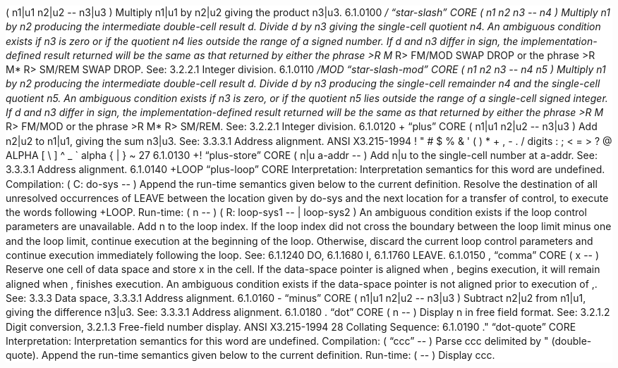 ( n1|u1 n2|u2 -- n3|u3 ) 
Multiply n1|u1 by n2|u2 giving the product n3|u3. 
6.1.0100 */ “star-slash” CORE 
( n1 n2 n3 -- n4 ) 
Multiply n1 by n2 producing the intermediate double-cell result d. Divide d by n3 giving the 
single-cell quotient n4. An ambiguous condition exists if n3 is zero or if the quotient n4 lies 
outside the range of a signed number. If d and n3 differ in sign, the implementation-defined 
result returned will be the same as that returned by either the phrase >R M* R> FM/MOD 
SWAP DROP or the phrase >R M* R> SM/REM SWAP DROP. 
 See: 3.2.2.1 Integer division. 
6.1.0110 */MOD “star-slash-mod” CORE 
( n1 n2 n3 -- n4 n5 ) 
Multiply n1 by n2 producing the intermediate double-cell result d. Divide d by n3 producing the 
single-cell remainder n4 and the single-cell quotient n5. An ambiguous condition exists if n3 is 
zero, or if the quotient n5 lies outside the range of a single-cell signed integer. If d and n3 differ 
in sign, the implementation-defined result returned will be the same as that returned by either 
the phrase >R M* R> FM/MOD or the phrase >R M* R> SM/REM. 
 See: 3.2.2.1 Integer division. 
6.1.0120 + “plus” CORE 
 ( n1|u1 n2|u2 -- n3|u3 ) 
Add n2|u2 to n1|u1, giving the sum n3|u3. 
 See: 3.3.3.1 Address alignment. 
 ANSI X3.215-1994 
! " # $ % & ' ( ) * + , - . / digits : ; < = > ? @ ALPHA [ \ ] ^ _ ` alpha { | } ~ 27 
6.1.0130 +! “plus-store” CORE 
( n|u a-addr -- ) 
Add n|u to the single-cell number at a-addr. 
 See: 3.3.3.1 Address alignment. 
6.1.0140 +LOOP “plus-loop” CORE 
 Interpretation: Interpretation semantics for this word are undefined. 
 Compilation: ( C: do-sys -- ) 
Append the run-time semantics given below to the current definition. Resolve the destination of 
all unresolved occurrences of LEAVE between the location given by do-sys and the next 
location for a transfer of control, to execute the words following +LOOP. 
 Run-time: ( n -- ) ( R: loop-sys1 -- | loop-sys2 ) 
An ambiguous condition exists if the loop control parameters are unavailable. Add n to the loop 
index. If the loop index did not cross the boundary between the loop limit minus one and the 
loop limit, continue execution at the beginning of the loop. Otherwise, discard the current loop 
control parameters and continue execution immediately following the loop. 
 See: 6.1.1240 DO, 6.1.1680 I, 6.1.1760 LEAVE. 
6.1.0150 , “comma” CORE 
( x -- ) 
Reserve one cell of data space and store x in the cell. If the data-space pointer is aligned when 
, begins execution, it will remain aligned when , finishes execution. An ambiguous condition 
exists if the data-space pointer is not aligned prior to execution of ,. 
 See: 3.3.3 Data space, 3.3.3.1 Address alignment. 
6.1.0160 - “minus” CORE 
 ( n1|u1 n2|u2 -- n3|u3 ) 
Subtract n2|u2 from n1|u1, giving the difference n3|u3. 
 See: 3.3.3.1 Address alignment. 
6.1.0180 . “dot” CORE 
( n -- ) 
Display n in free field format. 
 See: 3.2.1.2 Digit conversion, 3.2.1.3 Free-field number display. 
ANSI X3.215-1994 
28 Collating Sequence: 
6.1.0190 ." “dot-quote” CORE 
 Interpretation: Interpretation semantics for this word are undefined. 
 Compilation: ( “ccc<quote>” -- ) 
Parse ccc delimited by " (double-quote). Append the run-time semantics given below to the 
current definition. 
 Run-time: ( -- ) 
Display ccc. 